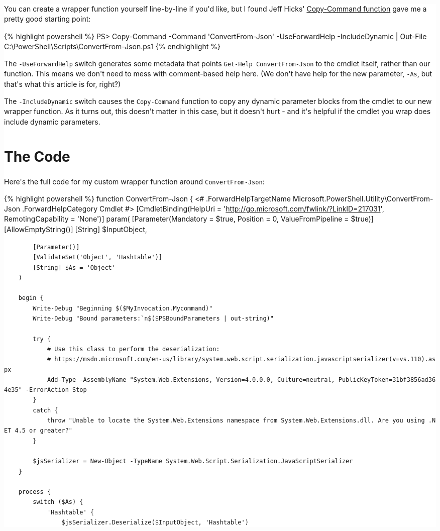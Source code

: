 You can create a wrapper function yourself line-by-line if you'd like, but I found Jeff Hicks' [Copy-Command function](https://www.petri.com/making-powershell-command) gave me a pretty good starting point:

{% highlight powershell %}
    PS> Copy-Command -Command 'ConvertFrom-Json' -UseForwardHelp -IncludeDynamic | Out-File C:\PowerShell\Scripts\ConvertFrom-Json.ps1
{% endhighlight %}

The `-UseForwardHelp` switch generates some metadata that points `Get-Help ConvertFrom-Json` to the cmdlet itself, rather than our function. This means we don't need to mess with comment-based help here. (We don't have help for the new parameter, `-As`, but that's what this article is for, right?)

The `-IncludeDynamic` switch causes the `Copy-Command` function to copy any dynamic parameter blocks from the cmdlet to our new wrapper function. As it turns out, this doesn't matter in this case, but it doesn't hurt - and it's helpful if the cmdlet you wrap does include dynamic parameters.

# The Code

Here's the full code for my custom wrapper function around `ConvertFrom-Json`:

{% highlight powershell %}
    function ConvertFrom-Json {
        <#
        .ForwardHelpTargetName Microsoft.PowerShell.Utility\ConvertFrom-Json
        .ForwardHelpCategory Cmdlet
        #>
        [CmdletBinding(HelpUri = 'http://go.microsoft.com/fwlink/?LinkID=217031', RemotingCapability = 'None')]
        param(
            [Parameter(Mandatory = $true,
                Position = 0,
                ValueFromPipeline = $true)]
            [AllowEmptyString()]
            [String] $InputObject,

            [Parameter()]
            [ValidateSet('Object', 'Hashtable')]
            [String] $As = 'Object'
        )

        begin {
            Write-Debug "Beginning $($MyInvocation.Mycommand)"
            Write-Debug "Bound parameters:`n$($PSBoundParameters | out-string)"

            try {
                # Use this class to perform the deserialization:
                # https://msdn.microsoft.com/en-us/library/system.web.script.serialization.javascriptserializer(v=vs.110).aspx
                Add-Type -AssemblyName "System.Web.Extensions, Version=4.0.0.0, Culture=neutral, PublicKeyToken=31bf3856ad364e35" -ErrorAction Stop
            }
            catch {
                throw "Unable to locate the System.Web.Extensions namespace from System.Web.Extensions.dll. Are you using .NET 4.5 or greater?"
            }

            $jsSerializer = New-Object -TypeName System.Web.Script.Serialization.JavaScriptSerializer
        }

        process {
            switch ($As) {
                'Hashtable' {
                    $jsSerializer.Deserialize($InputObject, 'Hashtable')